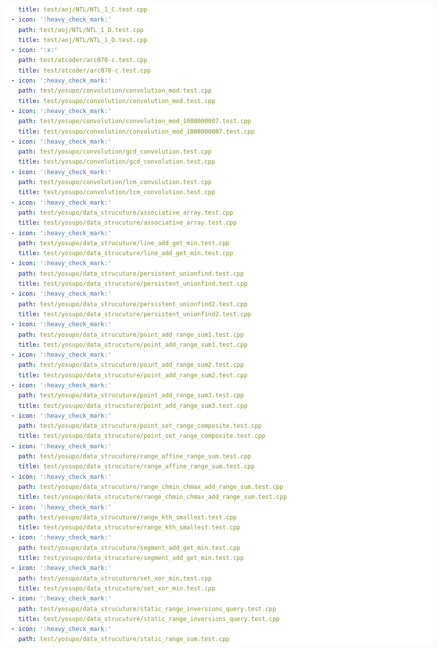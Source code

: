 ```yaml
    title: test/aoj/NTL/NTL_1_C.test.cpp
  - icon: ':heavy_check_mark:'
    path: test/aoj/NTL/NTL_1_D.test.cpp
    title: test/aoj/NTL/NTL_1_D.test.cpp
  - icon: ':x:'
    path: test/atcoder/arc070-c.test.cpp
    title: test/atcoder/arc070-c.test.cpp
  - icon: ':heavy_check_mark:'
    path: test/yosupo/convolution/convolution_mod.test.cpp
    title: test/yosupo/convolution/convolution_mod.test.cpp
  - icon: ':heavy_check_mark:'
    path: test/yosupo/convolution/convolution_mod_1000000007.test.cpp
    title: test/yosupo/convolution/convolution_mod_1000000007.test.cpp
  - icon: ':heavy_check_mark:'
    path: test/yosupo/convolution/gcd_convolution.test.cpp
    title: test/yosupo/convolution/gcd_convolution.test.cpp
  - icon: ':heavy_check_mark:'
    path: test/yosupo/convolution/lcm_convolution.test.cpp
    title: test/yosupo/convolution/lcm_convolution.test.cpp
  - icon: ':heavy_check_mark:'
    path: test/yosupo/data_strucuture/associative_array.test.cpp
    title: test/yosupo/data_strucuture/associative_array.test.cpp
  - icon: ':heavy_check_mark:'
    path: test/yosupo/data_strucuture/line_add_get_min.test.cpp
    title: test/yosupo/data_strucuture/line_add_get_min.test.cpp
  - icon: ':heavy_check_mark:'
    path: test/yosupo/data_strucuture/persistent_unionfind.test.cpp
    title: test/yosupo/data_strucuture/persistent_unionfind.test.cpp
  - icon: ':heavy_check_mark:'
    path: test/yosupo/data_strucuture/persistent_unionfind2.test.cpp
    title: test/yosupo/data_strucuture/persistent_unionfind2.test.cpp
  - icon: ':heavy_check_mark:'
    path: test/yosupo/data_strucuture/point_add_range_sum1.test.cpp
    title: test/yosupo/data_strucuture/point_add_range_sum1.test.cpp
  - icon: ':heavy_check_mark:'
    path: test/yosupo/data_strucuture/point_add_range_sum2.test.cpp
    title: test/yosupo/data_strucuture/point_add_range_sum2.test.cpp
  - icon: ':heavy_check_mark:'
    path: test/yosupo/data_strucuture/point_add_range_sum3.test.cpp
    title: test/yosupo/data_strucuture/point_add_range_sum3.test.cpp
  - icon: ':heavy_check_mark:'
    path: test/yosupo/data_strucuture/point_set_range_composite.test.cpp
    title: test/yosupo/data_strucuture/point_set_range_composite.test.cpp
  - icon: ':heavy_check_mark:'
    path: test/yosupo/data_strucuture/range_affine_range_sum.test.cpp
    title: test/yosupo/data_strucuture/range_affine_range_sum.test.cpp
  - icon: ':heavy_check_mark:'
    path: test/yosupo/data_strucuture/range_chmin_chmax_add_range_sum.test.cpp
    title: test/yosupo/data_strucuture/range_chmin_chmax_add_range_sum.test.cpp
  - icon: ':heavy_check_mark:'
    path: test/yosupo/data_strucuture/range_kth_smallest.test.cpp
    title: test/yosupo/data_strucuture/range_kth_smallest.test.cpp
  - icon: ':heavy_check_mark:'
    path: test/yosupo/data_strucuture/segment_add_get_min.test.cpp
    title: test/yosupo/data_strucuture/segment_add_get_min.test.cpp
  - icon: ':heavy_check_mark:'
    path: test/yosupo/data_strucuture/set_xor_min.test.cpp
    title: test/yosupo/data_strucuture/set_xor_min.test.cpp
  - icon: ':heavy_check_mark:'
    path: test/yosupo/data_strucuture/static_range_inversions_query.test.cpp
    title: test/yosupo/data_strucuture/static_range_inversions_query.test.cpp
  - icon: ':heavy_check_mark:'
    path: test/yosupo/data_strucuture/static_range_sum.test.cpp
```